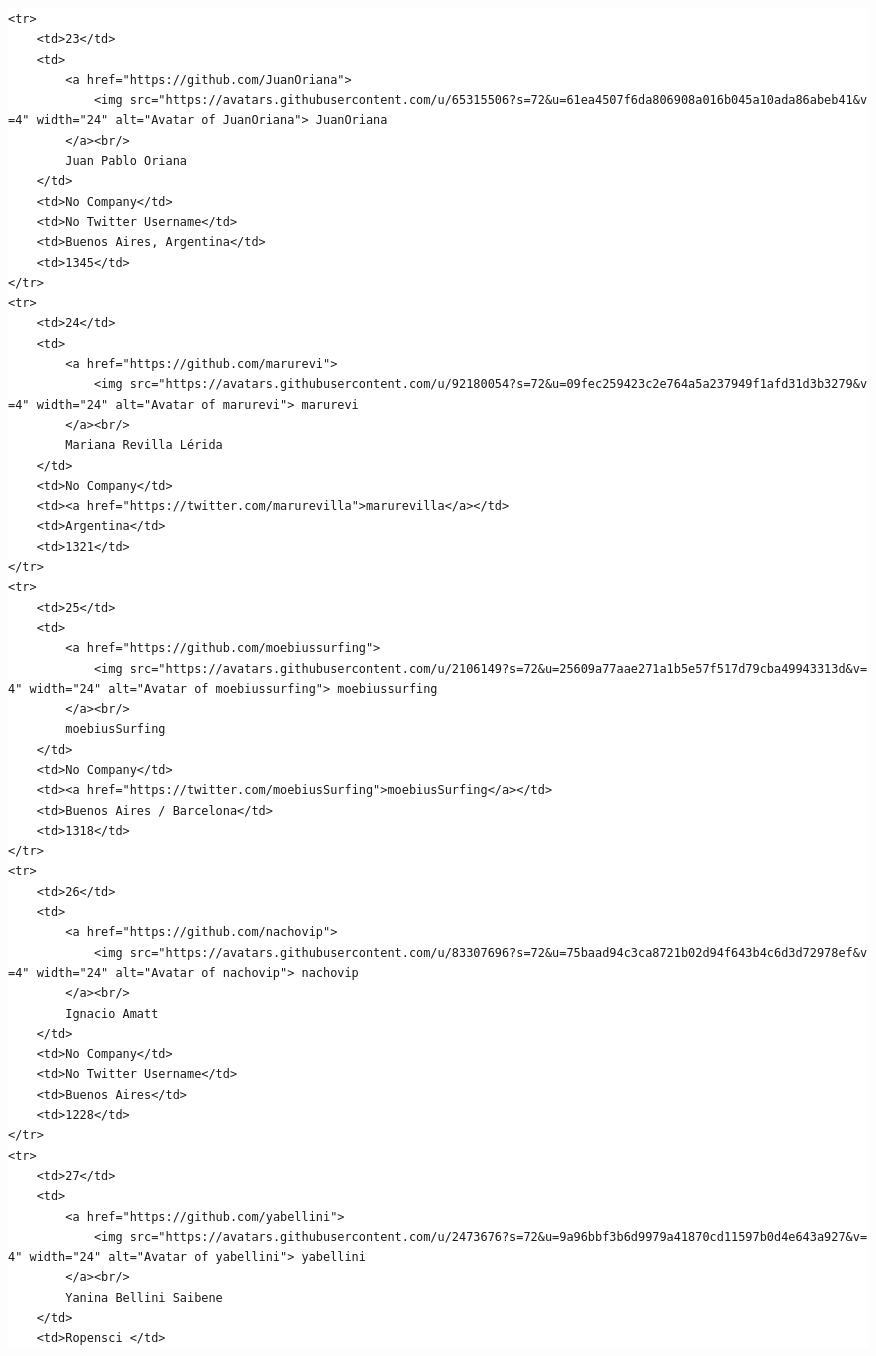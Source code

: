 	<tr>
		<td>23</td>
		<td>
			<a href="https://github.com/JuanOriana">
				<img src="https://avatars.githubusercontent.com/u/65315506?s=72&u=61ea4507f6da806908a016b045a10ada86abeb41&v=4" width="24" alt="Avatar of JuanOriana"> JuanOriana
			</a><br/>
			Juan Pablo Oriana
		</td>
		<td>No Company</td>
		<td>No Twitter Username</td>
		<td>Buenos Aires, Argentina</td>
		<td>1345</td>
	</tr>
	<tr>
		<td>24</td>
		<td>
			<a href="https://github.com/marurevi">
				<img src="https://avatars.githubusercontent.com/u/92180054?s=72&u=09fec259423c2e764a5a237949f1afd31d3b3279&v=4" width="24" alt="Avatar of marurevi"> marurevi
			</a><br/>
			Mariana Revilla Lérida
		</td>
		<td>No Company</td>
		<td><a href="https://twitter.com/marurevilla">marurevilla</a></td>
		<td>Argentina</td>
		<td>1321</td>
	</tr>
	<tr>
		<td>25</td>
		<td>
			<a href="https://github.com/moebiussurfing">
				<img src="https://avatars.githubusercontent.com/u/2106149?s=72&u=25609a77aae271a1b5e57f517d79cba49943313d&v=4" width="24" alt="Avatar of moebiussurfing"> moebiussurfing
			</a><br/>
			moebiusSurfing
		</td>
		<td>No Company</td>
		<td><a href="https://twitter.com/moebiusSurfing">moebiusSurfing</a></td>
		<td>Buenos Aires / Barcelona</td>
		<td>1318</td>
	</tr>
	<tr>
		<td>26</td>
		<td>
			<a href="https://github.com/nachovip">
				<img src="https://avatars.githubusercontent.com/u/83307696?s=72&u=75baad94c3ca8721b02d94f643b4c6d3d72978ef&v=4" width="24" alt="Avatar of nachovip"> nachovip
			</a><br/>
			Ignacio Amatt
		</td>
		<td>No Company</td>
		<td>No Twitter Username</td>
		<td>Buenos Aires</td>
		<td>1228</td>
	</tr>
	<tr>
		<td>27</td>
		<td>
			<a href="https://github.com/yabellini">
				<img src="https://avatars.githubusercontent.com/u/2473676?s=72&u=9a96bbf3b6d9979a41870cd11597b0d4e643a927&v=4" width="24" alt="Avatar of yabellini"> yabellini
			</a><br/>
			Yanina Bellini Saibene
		</td>
		<td>Ropensci </td>
